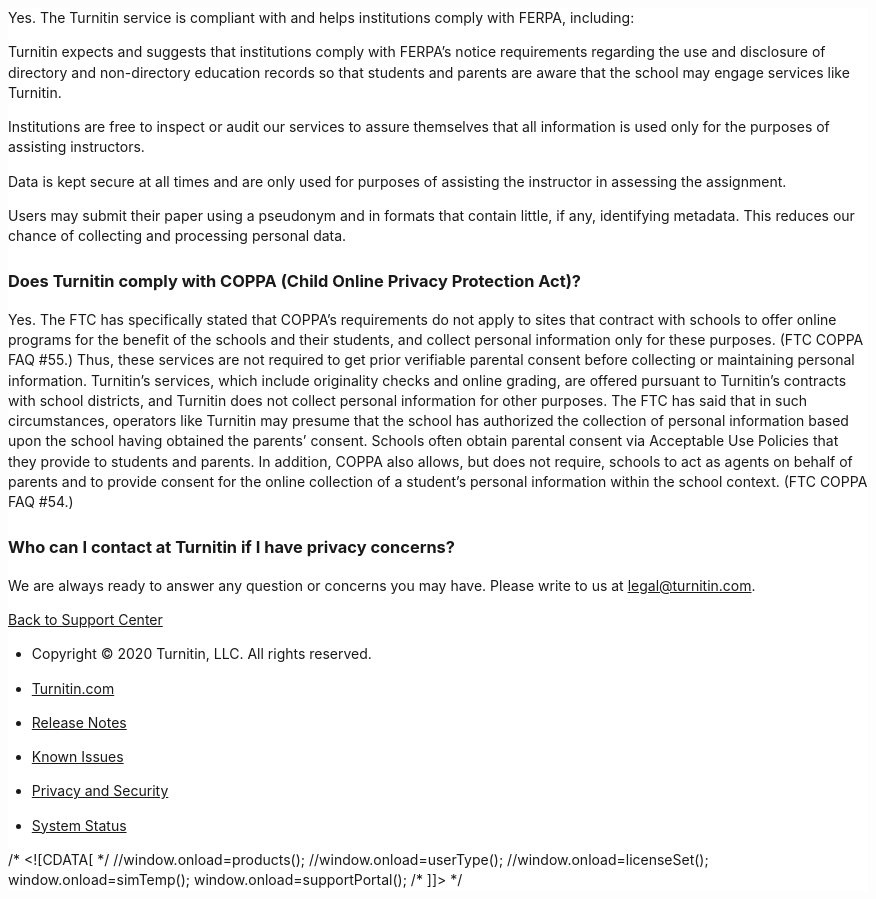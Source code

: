 Yes. The Turnitin service is compliant with and helps institutions comply with FERPA, including:

Turnitin expects and suggests that institutions comply with FERPA’s notice requirements regarding the use and disclosure of directory and non-directory education records so that students and parents are aware that the school may engage services like Turnitin.

Institutions are free to inspect or audit our services to assure themselves that all information is used only for the purposes of assisting instructors.

Data is kept secure at all times and are only used for purposes of assisting the instructor in assessing the assignment.

Users may submit their paper using a pseudonym and in formats that contain little, if any, identifying metadata. This reduces our chance of collecting and processing personal data.

### Does Turnitin comply with COPPA (Child Online Privacy Protection Act)?

Yes. The FTC has specifically stated that COPPA’s requirements do not apply to sites that contract with schools to offer online programs for the benefit of the schools and their students, and collect personal information only for these purposes. (FTC COPPA FAQ #55.) Thus, these services are not required to get prior verifiable parental consent before collecting or maintaining personal information. Turnitin’s services, which include originality checks and online grading, are offered pursuant to Turnitin’s contracts with school districts, and Turnitin does not collect personal information for other purposes. The FTC has said that in such circumstances, operators like Turnitin may presume that the school has authorized the collection of personal information based upon the school having obtained the parents’ consent. Schools often obtain parental consent via Acceptable Use Policies that they provide to students and parents. In addition, COPPA also allows, but does not require, schools to act as agents on behalf of parents and to provide consent for the online collection of a student’s personal information within the school context. (FTC COPPA FAQ #54.)

### Who can I contact at Turnitin if I have privacy concerns?

We are always ready to answer any question or concerns you may have. Please write to us at [legal@turnitin.com](mailto:legal@turnitin.com).

[Back to Support Center](https://supportcenter.turnitin.com/s/)

*   Copyright © 2020 Turnitin, LLC. All rights reserved.

*   [Turnitin.com](https://www.turnitin.com/)
*   [Release Notes](https://help.turnitin.com/release-notes.htm)
*   [Known Issues](https://help.turnitin.com/known-issues-home.htm)
*   [Privacy and Security](#)
*   [System Status](https://turnitin.statuspage.io/)

/\* <!\[CDATA\[ \*/ //window.onload=products(); //window.onload=userType(); //window.onload=licenseSet(); window.onload=simTemp(); window.onload=supportPortal(); /\* \]\]> \*/